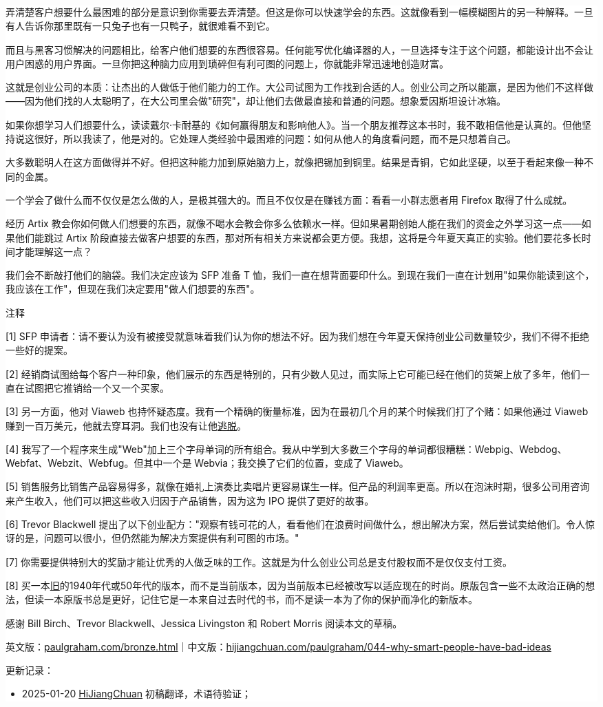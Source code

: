 弄清楚客户想要什么最困难的部分是意识到你需要去弄清楚。但这是你可以快速学会的东西。这就像看到一幅模糊图片的另一种解释。一旦有人告诉你那里既有一只兔子也有一只鸭子，就很难看不到它。

而且与黑客习惯解决的问题相比，给客户他们想要的东西很容易。任何能写优化编译器的人，一旦选择专注于这个问题，都能设计出不会让用户困惑的用户界面。一旦你把这种脑力应用到琐碎但有利可图的问题上，你就能非常迅速地创造财富。

这就是创业公司的本质：让杰出的人做低于他们能力的工作。大公司试图为工作找到合适的人。创业公司之所以能赢，是因为他们不这样做——因为他们找的人太聪明了，在大公司里会做"研究"，却让他们去做最直接和普通的问题。想象爱因斯坦设计冰箱。

如果你想学习人们想要什么，读读戴尔·卡耐基的《如何赢得朋友和影响他人》。当一个朋友推荐这本书时，我不敢相信他是认真的。但他坚持说这很好，所以我读了，他是对的。它处理人类经验中最困难的问题：如何从他人的角度看问题，而不是只想着自己。

大多数聪明人在这方面做得并不好。但把这种能力加到原始脑力上，就像把锡加到铜里。结果是青铜，它如此坚硬，以至于看起来像一种不同的金属。

一个学会了做什么而不仅仅是怎么做的人，是极其强大的。而且不仅仅是在赚钱方面：看看一小群志愿者用 Firefox 取得了什么成就。

经历 Artix 教会你如何做人们想要的东西，就像不喝水会教会你多么依赖水一样。但如果暑期创始人能在我们的资金之外学习这一点——如果他们能跳过 Artix 阶段直接去做客户想要的东西，那对所有相关方来说都会更方便。我想，这将是今年夏天真正的实验。他们要花多长时间才能理解这一点？

我们会不断敲打他们的脑袋。我们决定应该为 SFP 准备 T 恤，我们一直在想背面要印什么。到现在我们一直在计划用"如果你能读到这个，我应该在工作"，但现在我们决定要用"做人们想要的东西"。

注释

[1] SFP 申请者：请不要认为没有被接受就意味着我们认为你的想法不好。因为我们想在今年夏天保持创业公司数量较少，我们不得不拒绝一些好的提案。

[2] 经销商试图给每个客户一种印象，他们展示的东西是特别的，只有少数人见过，而实际上它可能已经在他们的货架上放了多年，他们一直在试图把它推销给一个又一个买家。

[3] 另一方面，他对 Viaweb 也持怀疑态度。我有一个精确的衡量标准，因为在最初几个月的某个时候我们打了个赌：如果他通过 Viaweb 赚到一百万美元，他就去穿耳洞。我们也没有让他[逃脱](https://hijiangchuan.com/paulgraham/EXTRA042-Robert-Morris-1998)。

[4] 我写了一个程序来生成"Web"加上三个字母单词的所有组合。我从中学到大多数三个字母的单词都很糟糕：Webpig、Webdog、Webfat、Webzit、Webfug。但其中一个是 Webvia；我交换了它们的位置，变成了 Viaweb。

[5] 销售服务比销售产品容易得多，就像在婚礼上演奏比卖唱片更容易谋生一样。但产品的利润率更高。所以在泡沫时期，很多公司用咨询来产生收入，他们可以把这些收入归因于产品销售，因为这为 IPO 提供了更好的故事。

[6] Trevor Blackwell 提出了以下创业配方："观察有钱可花的人，看看他们在浪费时间做什么，想出解决方案，然后尝试卖给他们。令人惊讶的是，问题可以很小，但仍然能为解决方案提供有利可图的市场。"

[7] 你需要提供特别大的奖励才能让优秀的人做乏味的工作。这就是为什么创业公司总是支付股权而不是仅仅支付工资。

[8] 买一本[旧](http://dogbert.abebooks.com/servlet/SearchResults?bx=on&sts=t&ds=30&bi=0&an=carnegie&kn=1938+OR+1939+OR+1940+OR+1941+OR+1942+OR+1943+OR+1944+OR+1945+OR+1946+OR+1947+OR+1948&tn=influence+friends&sortby=2)的1940年代或50年代的版本，而不是当前版本，因为当前版本已经被改写以适应现在的时尚。原版包含一些不太政治正确的想法，但读一本原版书总是更好，记住它是一本来自过去时代的书，而不是读一本为了你的保护而净化的新版本。

感谢 Bill Birch、Trevor Blackwell、Jessica Livingston 和 Robert Morris 阅读本文的草稿。

英文版：[paulgraham.com/bronze.html](https://paulgraham.com/bronze.html)｜中文版：[hijiangchuan.com/paulgraham/044-why-smart-people-have-bad-ideas](https://hijiangchuan.com/paulgraham/044-why-smart-people-have-bad-ideas)

更新记录：
- 2025-01-20 [HiJiangChuan](https://hijiangchuan.com) 初稿翻译，术语待验证；
